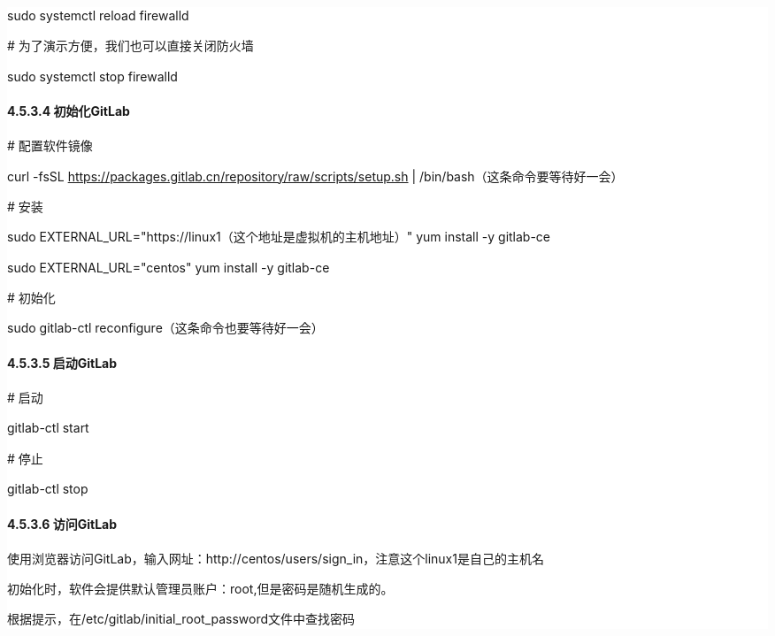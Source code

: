 sudo systemctl reload firewalld

\# 为了演示方便，我们也可以直接关闭防火墙

sudo systemctl stop firewalld

#### 4.5.3.4 初始化GitLab

\# 配置软件镜像

curl -fsSL https://packages.gitlab.cn/repository/raw/scripts/setup.sh | /bin/bash（这条命令要等待好一会）

\# 安装

sudo EXTERNAL_URL="https://linux1（这个地址是虚拟机的主机地址）" yum install -y gitlab-ce

sudo EXTERNAL_URL="centos" yum install -y gitlab-ce

\# 初始化

sudo gitlab-ctl reconfigure（这条命令也要等待好一会）

#### 4.5.3.5 启动GitLab

\# 启动

gitlab-ctl start

\# 停止

gitlab-ctl stop

#### 4.5.3.6 访问GitLab

使用浏览器访问GitLab，输入网址：http://centos/users/sign_in，注意这个linux1是自己的主机名

初始化时，软件会提供默认管理员账户：root,但是密码是随机生成的。

根据提示，在/etc/gitlab/initial_root_password文件中查找密码
